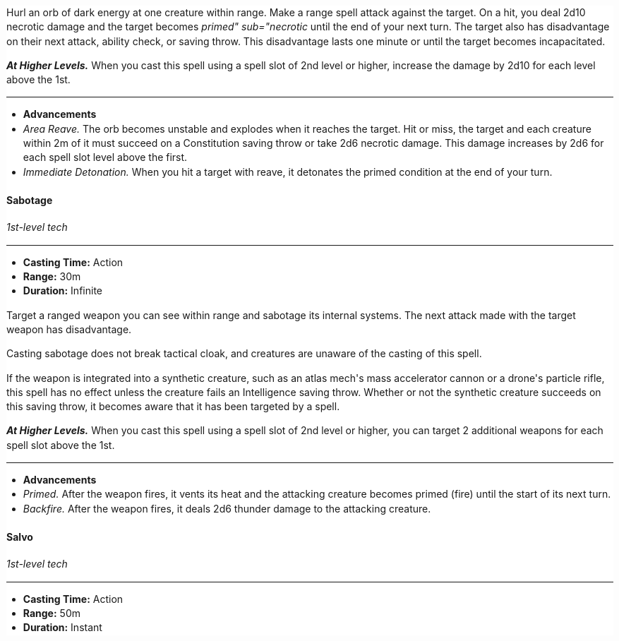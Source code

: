 Hurl an orb of dark energy at one creature within range. Make a range spell attack against the target. On a hit, you
deal 2d10 necrotic damage and the target becomes *primed" sub="necrotic* until the end of your next turn.
The target also has disadvantage on their next attack, ability check, or saving throw. This disadvantage lasts one minute
or until the target becomes incapacitated.

___At Higher Levels.___ When you cast this spell using a spell slot of 2nd level or higher, increase the damage by 2d10
for each level above the 1st.

___
- __Advancements__
- *Area Reave.* The orb becomes unstable and explodes when it reaches the target. Hit or miss, the target and each creature within 2m of it must succeed on a Constitution saving throw or take 2d6 necrotic damage. This damage increases by 2d6 for each spell slot level above the first.
- *Immediate Detonation.* When you hit a target with reave, it detonates the primed condition at the end of your turn.




#### Sabotage
*1st-level tech*
___
- **Casting Time:** Action
- **Range:** 30m
- **Duration:** Infinite

Target a ranged weapon you can see within range and sabotage its internal systems. The next attack made with the target
weapon has disadvantage.

Casting sabotage does not break tactical cloak, and creatures are unaware of the casting of this spell.

If the weapon is integrated into a synthetic creature, such as an atlas mech's mass accelerator cannon or a drone's particle rifle,
this spell has no effect unless the creature fails an Intelligence saving throw. Whether or not the synthetic creature
succeeds on this saving throw, it becomes aware that it has been targeted by a spell.

___At Higher Levels.___ When you cast this spell using a spell slot of 2nd level or higher, you can target 2 additional
weapons for each spell slot above the 1st.

___
- __Advancements__
- *Primed.* After the weapon fires, it vents its heat and the attacking creature becomes primed (fire) until the start of its next turn.
- *Backfire.* After the weapon fires, it deals 2d6 thunder damage to the attacking creature.




#### Salvo
*1st-level tech*
___
- **Casting Time:** Action
- **Range:** 50m
- **Duration:** Instant
